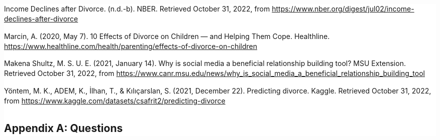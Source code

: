 Income Declines after Divorce. (n.d.-b). NBER. Retrieved October 31, 2022, from https://www.nber.org/digest/jul02/income-declines-after-divorce

Marcin, A. (2020, May 7). 10 Effects of Divorce on Children — and Helping Them Cope. Healthline. https://www.healthline.com/health/parenting/effects-of-divorce-on-children

Makena Shultz, M. S. U. E. (2021, January 14). Why is social media a beneficial relationship building tool? MSU Extension. Retrieved October 31, 2022, from https://www.canr.msu.edu/news/why_is_social_media_a_beneficial_relationship_building_tool

Yöntem, M. K., ADEM, K., İlhan, T., & Kılıçarslan, S. (2021, December 22). Predicting divorce. Kaggle. Retrieved October 31, 2022, from https://www.kaggle.com/datasets/csafrit2/predicting-divorce

## Appendix A: Questions
